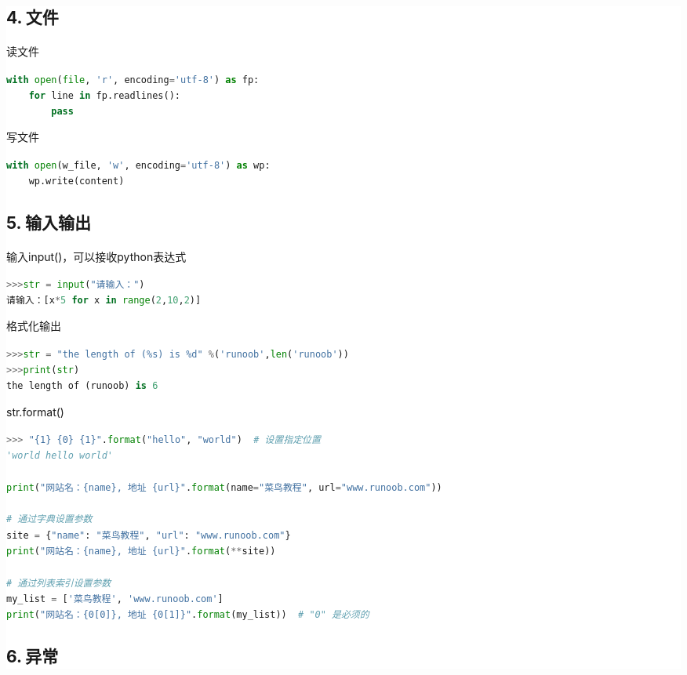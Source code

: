 

## 4. 文件

读文件

```python
with open(file, 'r', encoding='utf-8') as fp:
    for line in fp.readlines():
        pass
```

写文件

```python
with open(w_file, 'w', encoding='utf-8') as wp:
    wp.write(content)
```



## 5. 输入输出

输入input()，可以接收python表达式

```python
>>>str = input("请输入：")
请输入：[x*5 for x in range(2,10,2)]
```

格式化输出

```python
>>>str = "the length of (%s) is %d" %('runoob',len('runoob')) 
>>>print(str)
the length of (runoob) is 6 
```

str.format()

```python
>>> "{1} {0} {1}".format("hello", "world")  # 设置指定位置
'world hello world'

print("网站名：{name}, 地址 {url}".format(name="菜鸟教程", url="www.runoob.com"))
 
# 通过字典设置参数
site = {"name": "菜鸟教程", "url": "www.runoob.com"}
print("网站名：{name}, 地址 {url}".format(**site))
 
# 通过列表索引设置参数
my_list = ['菜鸟教程', 'www.runoob.com']
print("网站名：{0[0]}, 地址 {0[1]}".format(my_list))  # "0" 是必须的
```



## 6. 异常
